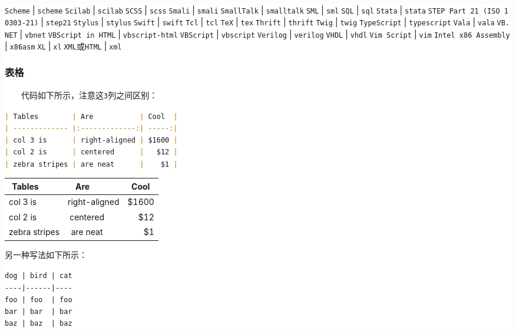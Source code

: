 `Scheme`                       | `scheme`
`Scilab`                       | `scilab`
`SCSS`                         | `scss`
`Smali`                        | `smali`
`SmallTalk`                    | `smalltalk`
`SML`                          | `sml`
`SQL`                          | `sql`
`Stata`                        | `stata`
`STEP Part 21 (ISO 10303-21)`  | `step21`
`Stylus`                       | `stylus`
`Swift`                        | `swift`
`Tcl`                          | `tcl`
`TeX`                          | `tex`
`Thrift`                       | `thrift`
`Twig`                         | `twig`
`TypeScript`                   | `typescript`
`Vala`                         | `vala`
`VB.NET`                       | `vbnet`
`VBScript in HTML`             | `vbscript-html`
`VBScript`                     | `vbscript`
`Verilog`                      | `verilog`
`VHDL`                         | `vhdl`
`Vim Script`                   | `vim`
`Intel x86 Assembly`           | `x86asm`
`XL`                           | `xl`
`XML`或`HTML`                  | `xml`

### 表格

&emsp;&emsp;代码如下所示，注意这`3`列之间区别：

``` markdown
| Tables        | Are           | Cool  |
| ------------- |:-------------:| -----:|
| col 3 is      | right-aligned | $1600 |
| col 2 is      | centered      |   $12 |
| zebra stripes | are neat      |    $1 |
```

| Tables        | Are           | Cool  |
| ------------- |:-------------:| -----:|
| col 3 is      | right-aligned | $1600 |
| col 2 is      | centered      |   $12 |
| zebra stripes | are neat      |    $1 |

另一种写法如下所示：

``` markdown
dog | bird | cat
----|------|----
foo | foo  | foo
bar | bar  | bar
baz | baz  | baz
```
